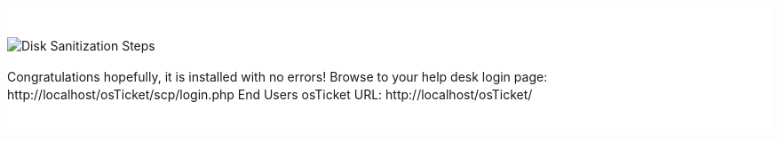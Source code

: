 </p>
<br />

<p>
<img src="https://i.imgur.com/VD9zXGJ.jpg" height="80%" width="80%" alt="Disk Sanitization Steps"/>
</p>
<p>
Congratulations hopefully, it is installed with no errors!
Browse to your help desk login page: http://localhost/osTicket/scp/login.php
End Users osTicket URL: http://localhost/osTicket/ 

</p>
<br />
